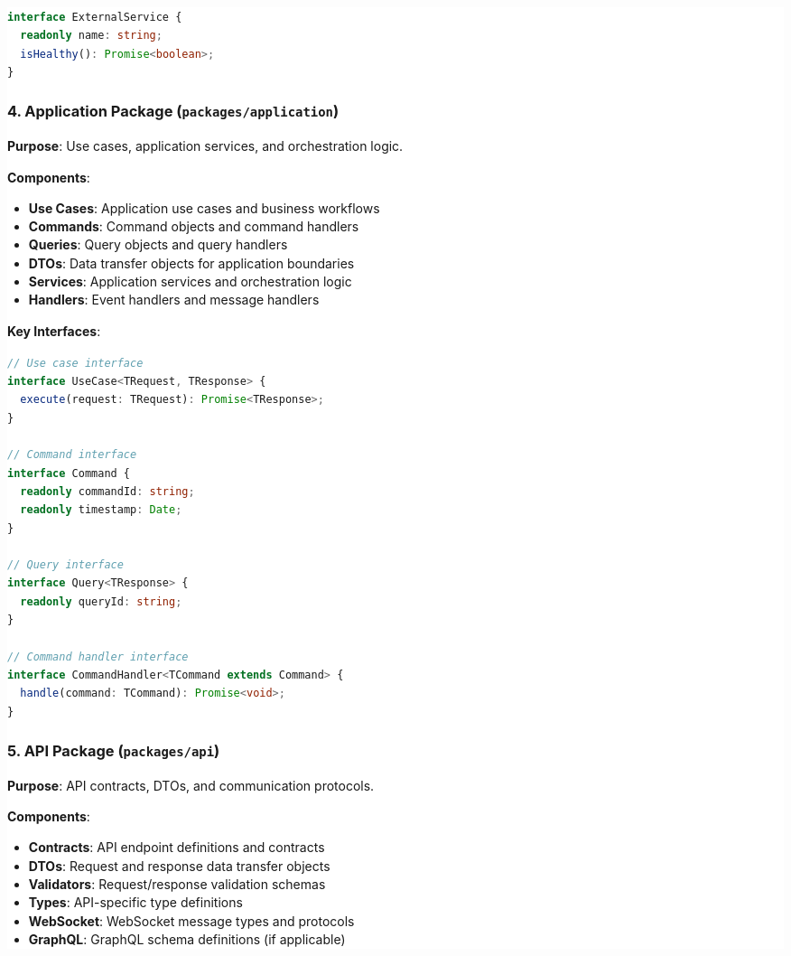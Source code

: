 ```typescript
interface ExternalService {
  readonly name: string;
  isHealthy(): Promise<boolean>;
}
```

### 4. Application Package (`packages/application`)

**Purpose**: Use cases, application services, and orchestration logic.

**Components**:
- **Use Cases**: Application use cases and business workflows
- **Commands**: Command objects and command handlers
- **Queries**: Query objects and query handlers
- **DTOs**: Data transfer objects for application boundaries
- **Services**: Application services and orchestration logic
- **Handlers**: Event handlers and message handlers

**Key Interfaces**:
```typescript
// Use case interface
interface UseCase<TRequest, TResponse> {
  execute(request: TRequest): Promise<TResponse>;
}

// Command interface
interface Command {
  readonly commandId: string;
  readonly timestamp: Date;
}

// Query interface
interface Query<TResponse> {
  readonly queryId: string;
}

// Command handler interface
interface CommandHandler<TCommand extends Command> {
  handle(command: TCommand): Promise<void>;
}
```

### 5. API Package (`packages/api`)

**Purpose**: API contracts, DTOs, and communication protocols.

**Components**:
- **Contracts**: API endpoint definitions and contracts
- **DTOs**: Request and response data transfer objects
- **Validators**: Request/response validation schemas
- **Types**: API-specific type definitions
- **WebSocket**: WebSocket message types and protocols
- **GraphQL**: GraphQL schema definitions (if applicable)
